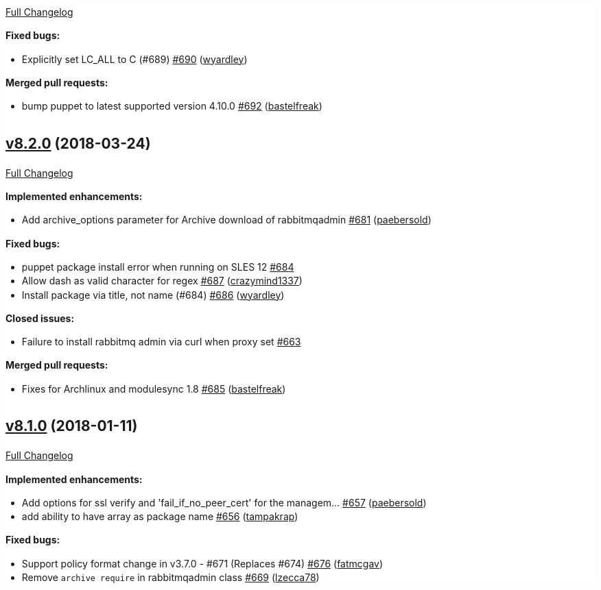 [Full Changelog](https://github.com/voxpupuli/puppet-rabbitmq/compare/v8.2.0...v8.2.1)

**Fixed bugs:**

- Explicitly set LC\_ALL to C \(\#689\) [\#690](https://github.com/voxpupuli/puppet-rabbitmq/pull/690) ([wyardley](https://github.com/wyardley))

**Merged pull requests:**

- bump puppet to latest supported version 4.10.0 [\#692](https://github.com/voxpupuli/puppet-rabbitmq/pull/692) ([bastelfreak](https://github.com/bastelfreak))

## [v8.2.0](https://github.com/voxpupuli/puppet-rabbitmq/tree/v8.2.0) (2018-03-24)

[Full Changelog](https://github.com/voxpupuli/puppet-rabbitmq/compare/v8.1.0...v8.2.0)

**Implemented enhancements:**

- Add archive\_options parameter for Archive download of rabbitmqadmin [\#681](https://github.com/voxpupuli/puppet-rabbitmq/pull/681) ([paebersold](https://github.com/paebersold))

**Fixed bugs:**

- puppet package install error when running on SLES 12 [\#684](https://github.com/voxpupuli/puppet-rabbitmq/issues/684)
- Allow dash as valid character for regex [\#687](https://github.com/voxpupuli/puppet-rabbitmq/pull/687) ([crazymind1337](https://github.com/crazymind1337))
- Install package via title, not name \(\#684\) [\#686](https://github.com/voxpupuli/puppet-rabbitmq/pull/686) ([wyardley](https://github.com/wyardley))

**Closed issues:**

- Failure to install rabbitmq admin via curl when proxy set [\#663](https://github.com/voxpupuli/puppet-rabbitmq/issues/663)

**Merged pull requests:**

- Fixes for Archlinux and modulesync 1.8 [\#685](https://github.com/voxpupuli/puppet-rabbitmq/pull/685) ([bastelfreak](https://github.com/bastelfreak))

## [v8.1.0](https://github.com/voxpupuli/puppet-rabbitmq/tree/v8.1.0) (2018-01-11)

[Full Changelog](https://github.com/voxpupuli/puppet-rabbitmq/compare/v8.0.0...v8.1.0)

**Implemented enhancements:**

- Add options for ssl verify and 'fail\_if\_no\_peer\_cert' for the managem… [\#657](https://github.com/voxpupuli/puppet-rabbitmq/pull/657) ([paebersold](https://github.com/paebersold))
- add ability to have array as package name [\#656](https://github.com/voxpupuli/puppet-rabbitmq/pull/656) ([tampakrap](https://github.com/tampakrap))

**Fixed bugs:**

- Support policy format change in v3.7.0 - \#671 \(Replaces \#674\) [\#676](https://github.com/voxpupuli/puppet-rabbitmq/pull/676) ([fatmcgav](https://github.com/fatmcgav))
- Remove `archive require` in rabbitmqadmin class [\#669](https://github.com/voxpupuli/puppet-rabbitmq/pull/669) ([lzecca78](https://github.com/lzecca78))
